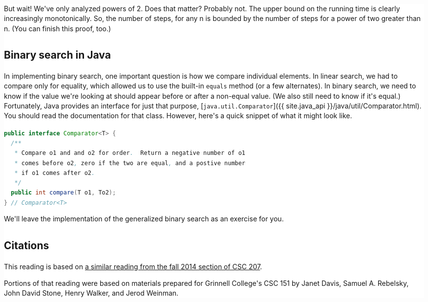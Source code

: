 But wait!  We've only analyzed powers of 2.  Does that matter?
Probably not.  The upper bound on the running time is clearly 
increasingly monotonically.  So, the number of steps, for any
n is bounded by the number of steps for a power of two greater than
n.  (You can finish this proof, too.)

Binary search in Java
---------------------

In implementing binary search, one important question is how we compare
individual elements.  In linear search, we had to compare only for
equality, which allowed us to use the built-in `equals`
method (or a few alternates).  In binary search, we need to know
if the value we're looking at should appear before or after a
non-equal value.  (We also still need to know if it's equal.)
Fortunately, Java provides an interface for just that purpose,
[`java.util.Comparator`]({{ site.java_api }}/java/util/Comparator.html).
You should read the documentation for that class.  However, here's
a quick snippet of what it might look like.

```java
public interface Comparator<T> {
  /**
   * Compare o1 and and o2 for order.  Return a negative number of o1
   * comes before o2, zero if the two are equal, and a postive number
   * if o1 comes after o2.
   */
  public int compare(T o1, To2);
} // Comparator<T>
```

We'll leave the implementation of the generalized binary search as 
an exercise for you.

Citations
---------

This reading is based on [a similar reading from the fall 2014 section
of CSC 207](https://www.cs.grinnell.edu/~rebelsky/Courses/CSC207/2014F/readings/search.html).

Portions of that reading were based on materials prepared for Grinnell
College's CSC 151 by Janet Davis, Samuel A. Rebelsky, John David
Stone, Henry Walker, and Jerod Weinman.

